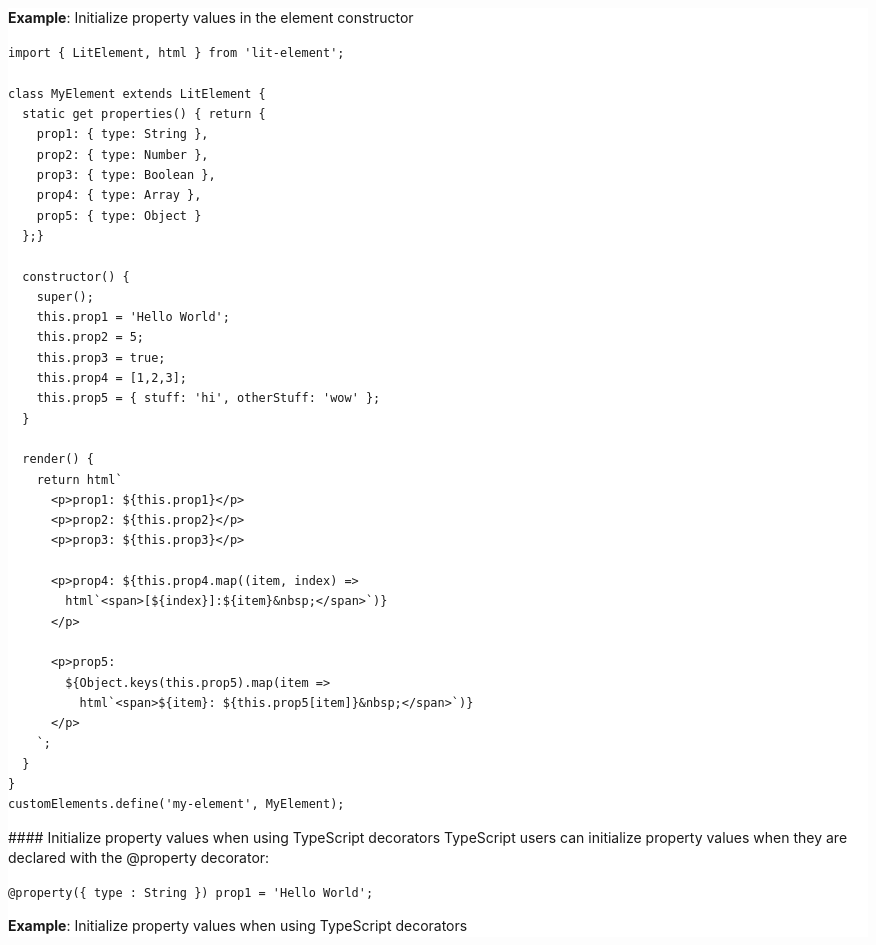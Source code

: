 **Example**: Initialize property values in the element constructor

```
import { LitElement, html } from 'lit-element';

class MyElement extends LitElement {
  static get properties() { return {
    prop1: { type: String },
    prop2: { type: Number },
    prop3: { type: Boolean },
    prop4: { type: Array },
    prop5: { type: Object }
  };}

  constructor() {
    super();
    this.prop1 = 'Hello World';
    this.prop2 = 5;
    this.prop3 = true;
    this.prop4 = [1,2,3];
    this.prop5 = { stuff: 'hi', otherStuff: 'wow' };
  }

  render() {
    return html`
      <p>prop1: ${this.prop1}</p>
      <p>prop2: ${this.prop2}</p>
      <p>prop3: ${this.prop3}</p>

      <p>prop4: ${this.prop4.map((item, index) =>
        html`<span>[${index}]:${item}&nbsp;</span>`)}
      </p>

      <p>prop5:
        ${Object.keys(this.prop5).map(item =>
          html`<span>${item}: ${this.prop5[item]}&nbsp;</span>`)}
      </p>
    `;
  }
}
customElements.define('my-element', MyElement);
```

#### Initialize property values when using TypeScript decorators
TypeScript users can initialize property values when they are declared with the @property decorator:

```
@property({ type : String }) prop1 = 'Hello World';
```
**Example**: Initialize property values when using TypeScript decorators
